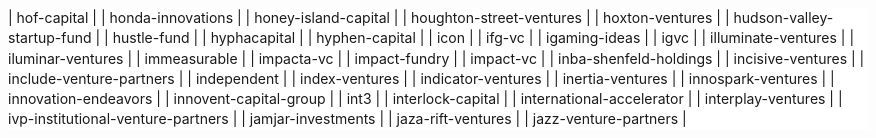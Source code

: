 | hof-capital                           |
| honda-innovations                     |
| honey-island-capital                  |
| houghton-street-ventures              |
| hoxton-ventures                       |
| hudson-valley-startup-fund            |
| hustle-fund                           |
| hyphacapital                          |
| hyphen-capital                        |
| icon                                  |
| ifg-vc                                |
| igaming-ideas                         |
| igvc                                  |
| illuminate-ventures                   |
| iluminar-ventures                     |
| immeasurable                          |
| impacta-vc                            |
| impact-fundry                         |
| impact-vc                             |
| inba-shenfeld-holdings                |
| incisive-ventures                     |
| include-venture-partners              |
| independent                           |
| index-ventures                        |
| indicator-ventures                    |
| inertia-ventures                      |
| innospark-ventures                    |
| innovation-endeavors                  |
| innovent-capital-group                |
| int3                                  |
| interlock-capital                     |
| international-accelerator             |
| interplay-ventures                    |
| ivp-institutional-venture-partners    |
| jamjar-investments                    |
| jaza-rift-ventures                    |
| jazz-venture-partners                 |